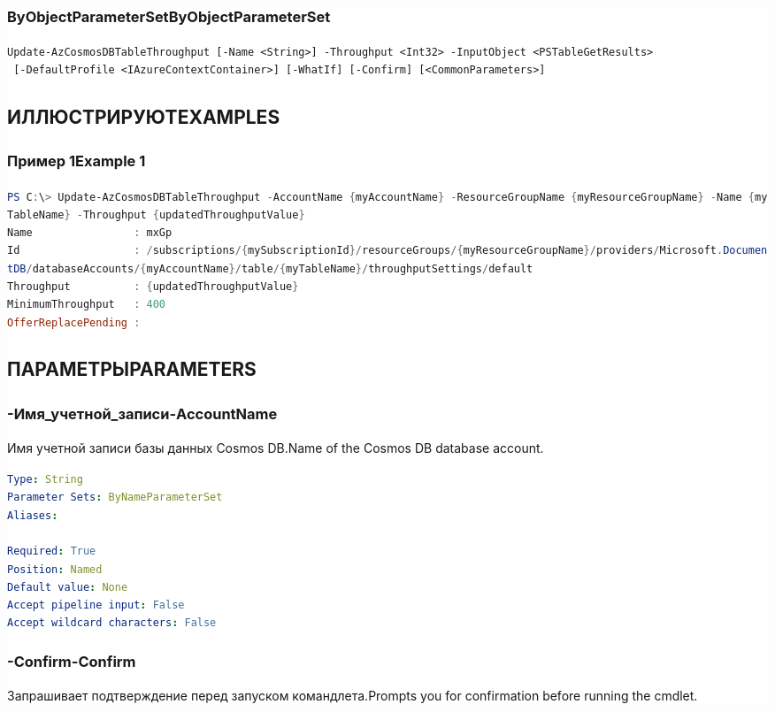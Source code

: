 ### <span data-ttu-id="53e3f-107">ByObjectParameterSet</span><span class="sxs-lookup"><span data-stu-id="53e3f-107">ByObjectParameterSet</span></span>
```
Update-AzCosmosDBTableThroughput [-Name <String>] -Throughput <Int32> -InputObject <PSTableGetResults>
 [-DefaultProfile <IAzureContextContainer>] [-WhatIf] [-Confirm] [<CommonParameters>]
```

## <span data-ttu-id="53e3f-108">ИЛЛЮСТРИРУЮТ</span><span class="sxs-lookup"><span data-stu-id="53e3f-108">EXAMPLES</span></span>

### <span data-ttu-id="53e3f-109">Пример 1</span><span class="sxs-lookup"><span data-stu-id="53e3f-109">Example 1</span></span>
```powershell
PS C:\> Update-AzCosmosDBTableThroughput -AccountName {myAccountName} -ResourceGroupName {myResourceGroupName} -Name {myTableName} -Throughput {updatedThroughputValue}
Name                : mxGp
Id                  : /subscriptions/{mySubscriptionId}/resourceGroups/{myResourceGroupName}/providers/Microsoft.DocumentDB/databaseAccounts/{myAccountName}/table/{myTableName}/throughputSettings/default
Throughput          : {updatedThroughputValue}
MinimumThroughput   : 400
OfferReplacePending :
```

## <span data-ttu-id="53e3f-110">ПАРАМЕТРЫ</span><span class="sxs-lookup"><span data-stu-id="53e3f-110">PARAMETERS</span></span>

### <span data-ttu-id="53e3f-111">-Имя_учетной_записи</span><span class="sxs-lookup"><span data-stu-id="53e3f-111">-AccountName</span></span>
<span data-ttu-id="53e3f-112">Имя учетной записи базы данных Cosmos DB.</span><span class="sxs-lookup"><span data-stu-id="53e3f-112">Name of the Cosmos DB database account.</span></span>

```yaml
Type: String
Parameter Sets: ByNameParameterSet
Aliases:

Required: True
Position: Named
Default value: None
Accept pipeline input: False
Accept wildcard characters: False
```

### <span data-ttu-id="53e3f-113">-Confirm</span><span class="sxs-lookup"><span data-stu-id="53e3f-113">-Confirm</span></span>
<span data-ttu-id="53e3f-114">Запрашивает подтверждение перед запуском командлета.</span><span class="sxs-lookup"><span data-stu-id="53e3f-114">Prompts you for confirmation before running the cmdlet.</span></span>
